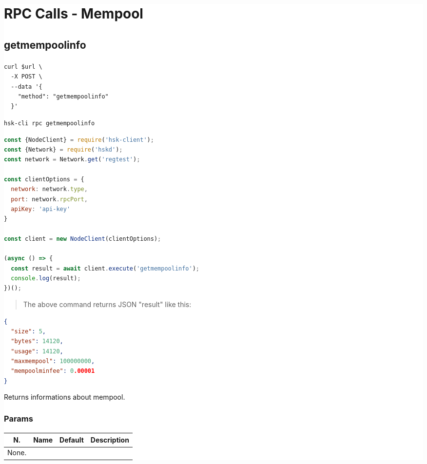 # RPC Calls - Mempool

## getmempoolinfo

```shell--curl
curl $url \
  -X POST \
  --data '{
    "method": "getmempoolinfo"
  }'
```

```shell--cli
hsk-cli rpc getmempoolinfo
```

```javascript
const {NodeClient} = require('hsk-client');
const {Network} = require('hskd');
const network = Network.get('regtest');

const clientOptions = {
  network: network.type,
  port: network.rpcPort,
  apiKey: 'api-key'
}

const client = new NodeClient(clientOptions);

(async () => {
  const result = await client.execute('getmempoolinfo');
  console.log(result);
})();
```

> The above command returns JSON "result" like this:

```json
{
  "size": 5,
  "bytes": 14120,
  "usage": 14120,
  "maxmempool": 100000000,
  "mempoolminfee": 0.00001
}
```

Returns informations about mempool.

### Params
N. | Name | Default |  Description
--------- | --------- | --------- | -----------
None. |
